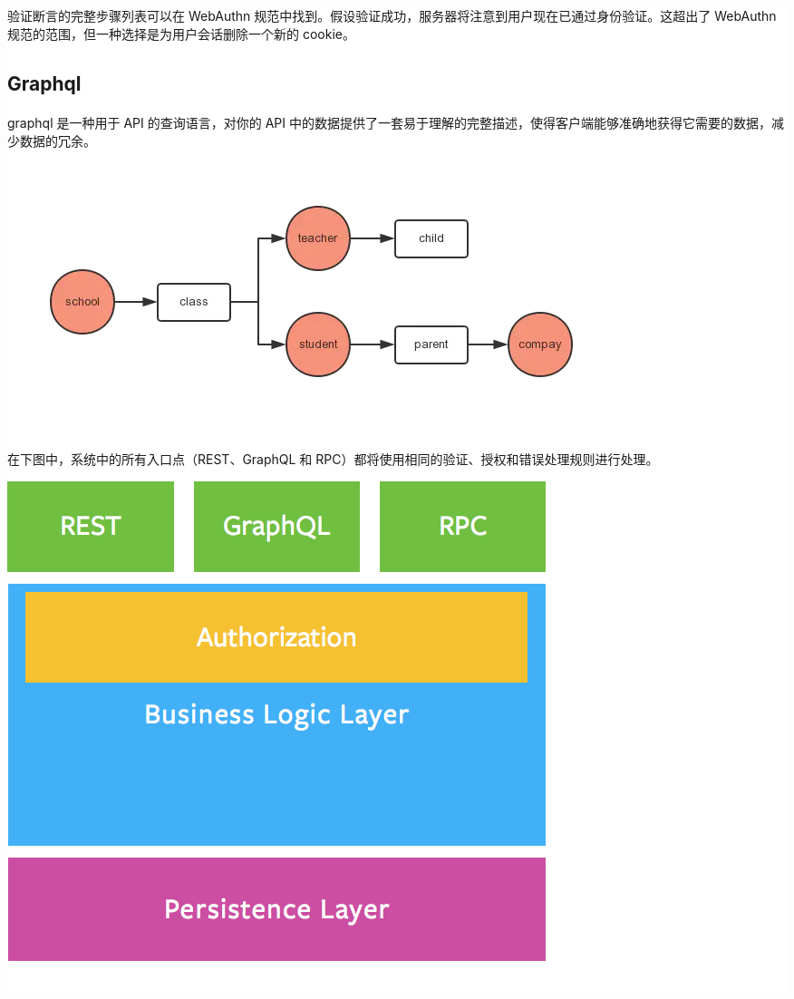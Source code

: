 验证断言的完整步骤列表可以在 WebAuthn 规范中找到。假设验证成功，服务器将注意到用户现在已通过身份验证。这超出了 WebAuthn 规范的范围，但一种选择是为用户会话删除一个新的 cookie。

## Graphql

graphql 是一种用于 API 的查询语言，对你的 API 中的数据提供了一套易于理解的完整描述，使得客户端能够准确地获得它需要的数据，减少数据的冗余。

![image-1657519260384](/img/2023/image-1657519260384.png)

在下图中，系统中的所有入口点（REST、GraphQL 和 RPC）都将使用相同的验证、授权和错误处理规则进行处理。

![image-1657519556322](/img/2023/image-1657519556322.png)
